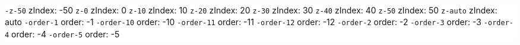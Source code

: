   <tr>
    <td><code>-z-50</code></td>
    <td>zIndex: -50</td>
  </tr>
  <tr>
    <td><code>z-0</code></td>
    <td>zIndex: 0</td>
  </tr>
  <tr>
    <td><code>z-10</code></td>
    <td>zIndex: 10</td>
  </tr>
  <tr>
    <td><code>z-20</code></td>
    <td>zIndex: 20</td>
  </tr>
  <tr>
    <td><code>z-30</code></td>
    <td>zIndex: 30</td>
  </tr>
  <tr>
    <td><code>z-40</code></td>
    <td>zIndex: 40</td>
  </tr>
  <tr>
    <td><code>z-50</code></td>
    <td>zIndex: 50</td>
  </tr>
  <tr>
    <td><code>z-auto</code></td>
    <td>zIndex: auto</td>
  </tr>
  <tr>
    <td><code>-order-1</code></td>
    <td>order: -1</td>
  </tr>
  <tr>
    <td><code>-order-10</code></td>
    <td>order: -10</td>
  </tr>
  <tr>
    <td><code>-order-11</code></td>
    <td>order: -11</td>
  </tr>
  <tr>
    <td><code>-order-12</code></td>
    <td>order: -12</td>
  </tr>
  <tr>
    <td><code>-order-2</code></td>
    <td>order: -2</td>
  </tr>
  <tr>
    <td><code>-order-3</code></td>
    <td>order: -3</td>
  </tr>
  <tr>
    <td><code>-order-4</code></td>
    <td>order: -4</td>
  </tr>
  <tr>
    <td><code>-order-5</code></td>
    <td>order: -5</td>
  </tr>